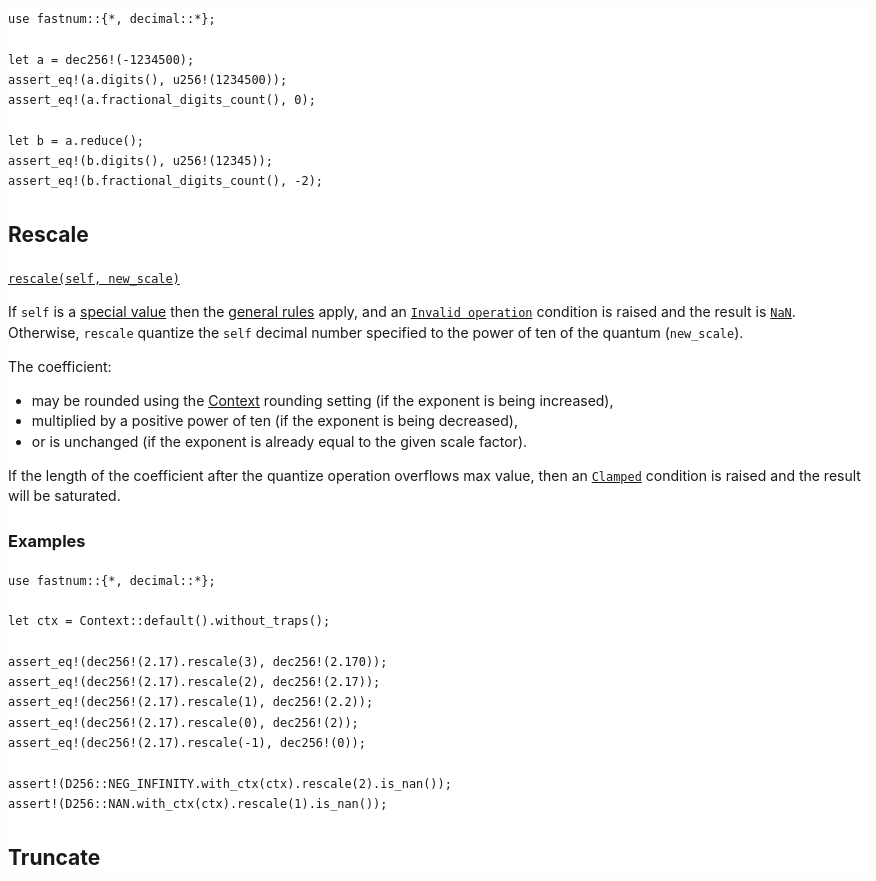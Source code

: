 ```
use fastnum::{*, decimal::*};

let a = dec256!(-1234500);
assert_eq!(a.digits(), u256!(1234500));
assert_eq!(a.fractional_digits_count(), 0);

let b = a.reduce();
assert_eq!(b.digits(), u256!(12345));
assert_eq!(b.fractional_digits_count(), -2);
```

## Rescale

[rescale]: #rescale

[`rescale(self, new_scale)`](crate::decimal::Decimal::rescale)

If `self` is a [special value] then the [general rules] apply, and an [`Invalid operation`] condition is raised
and the result is [`NaN`].
Otherwise, `rescale` quantize the `self` decimal number specified to the power of ten of the quantum (`new_scale`).

The coefficient:

- may be rounded using the [Context] rounding setting (if the exponent is being increased),
- multiplied by a positive power of ten (if the exponent is being decreased),
- or is unchanged (if the exponent is already equal to the given scale factor).

If the length of the coefficient after the quantize operation overflows max value, then an [`Clamped`] condition is
raised and the result will be saturated.

### Examples

```                                                                                       
use fastnum::{*, decimal::*};     

let ctx = Context::default().without_traps();                                                        
                                                                                          
assert_eq!(dec256!(2.17).rescale(3), dec256!(2.170));                       
assert_eq!(dec256!(2.17).rescale(2), dec256!(2.17));                         
assert_eq!(dec256!(2.17).rescale(1), dec256!(2.2));                           
assert_eq!(dec256!(2.17).rescale(0), dec256!(2));                            
assert_eq!(dec256!(2.17).rescale(-1), dec256!(0));                            
                                                                                          
assert!(D256::NEG_INFINITY.with_ctx(ctx).rescale(2).is_nan());              
assert!(D256::NAN.with_ctx(ctx).rescale(1).is_nan());                                    
```

## Truncate

[truncate]: #truncate


[IEEE 754]: https://en.wikipedia.org/wiki/IEEE_754
[IEEE 854]: https://en.wikipedia.org/wiki/IEEE_854-1987
[`D128`]: crate::D128
[`UD128`]: crate::UD128
[`D256`]: crate::D256
[`UD256`]: crate::UD256
[`D512`]: crate::D512
[`UD512`]: crate::UD512
[`U128`]: crate::U128
[`U128`]: crate::U128
[`U256`]: crate::U256
[`U256`]: crate::U256
[`U512`]: crate::U512
[`U512`]: crate::U512
[special value]: #special-values
[`NaN`]: #nan
[`Infinity`]: #infinity
[`+Infinity`]: #infinity
[`-Infinity`]: #infinity
[`±Infinity`]: #infinity
[`+∞`]: #infinity
[`-∞`]: #infinity
[`∞`]: #infinity
[Zero]: #signed-zero
[`±0`]: #signed-zero
[`+0`]: #signed-zero
[`-0`]: #signed-zero
[subnormal]: #normal-numbers-subnormal-numbers-and-underflow
[Exceptional conditions]: #signaling-flags-and-trap-enablers
[Signals]: #signaling-flags-and-trap-enablers
[`Clamped`]: #clamped
[`Division by zero`]: #division-by-zero
[`Inexact`]: #inexact
[`Invalid operation`]: #invalid-operation
[`Overflow`]: #overflow
[`Rounded`]: #rounded
[`Subnormal`]: #subnormal
[`Underflow`]: #underflow
[general rules]: #arithmetic-rules
[addition]: #addition-and-subtraction
[subtraction]: #addition-and-subtraction
[division]: #division
[multiplication]: #multiplication
[fused multiply-add]: #fused-multiply-add
[remainder]: #remainder
[power]: #power
[square-root]: #square-root
[n-th roots]: #n-th-roots
[exponential function]: #exponential-function
[binary exponential function]: #binary-exponential-function
[logarithm function]: #logarithm-function
[trigonometric functions]: #trigonometric-functions
[_sin(x)_]: https://en.wikipedia.org/wiki/Sine_and_cosine
[`sin(self)`]: crate::decimal::Decimal::sin
[_cos(x)_]: https://en.wikipedia.org/wiki/Sine_and_cosine
[`cos(self)`]: crate::decimal::Decimal::cos
[_tan(x)_]: https://en.wikipedia.org/wiki/Trigonometric_functions
[`tan(self)`]: crate::decimal::Decimal::tan
[_asin(x)_]: https://en.wikipedia.org/wiki/Inverse_trigonometric_functions
[`asin(self)`]: crate::decimal::Decimal::asin
[_acos(x)_]: https://en.wikipedia.org/wiki/Inverse_trigonometric_functions
[`acos(self)`]: crate::decimal::Decimal::acos
[_atan(x)_]: https://en.wikipedia.org/wiki/Inverse_trigonometric_functions
[`atan(self)`]: crate::decimal::Decimal::atan
[_sinh(x)_]: https://en.wikipedia.org/wiki/Hyperbolic_functions
[`sinh(self)`]: crate::decimal::Decimal::sinh
[_cosh(x)_]: https://en.wikipedia.org/wiki/Hyperbolic_functions
[`cosh(self)`]: crate::decimal::Decimal::cosh
[_tanh(x)_]: https://en.wikipedia.org/wiki/Hyperbolic_functions
[`tanh(self)`]: crate::decimal::Decimal::tanh
[_asinh(x)_]: https://en.wikipedia.org/wiki/Inverse_hyperbolic_functions
[`asinh(self)`]: crate::decimal::Decimal::asinh
[_acosh(x)_]: https://en.wikipedia.org/wiki/Inverse_hyperbolic_functions
[`acosh(self)`]: crate::decimal::Decimal::acosh
[_atanh(x)_]: https://en.wikipedia.org/wiki/Inverse_hyperbolic_functions
[`atanh(self)`]: crate::decimal::Decimal::atanh
[Context]: #decimal-context
[signals traps]: #decimal-context
[Default Context]: #default-context
[quantize]: #quantize
[RoundingMode]: #rounding-mode
[rounding mode]: #rounding-mode
[round-up]: #up
[round-down]: #down
[round-ceiling]: #ceiling
[round-floor]: #floor
[round-half-up]: #halfup
[round-half-down]: #halfdown
[round-half-even]: #halfeven
[Extra precision]: #extra-precision
[`π`]: https://en.wikipedia.org/wiki/Pi
[`e`]: https://en.wikipedia.org/wiki/E_(mathematical_constant)
[`τ = 2π`]: https://en.wikipedia.org/wiki/Turn_(angle)#Tau_proposals
[Machine epsilon]: https://en.wikipedia.org/wiki/Machine_epsilon
[Serialization]: #serialization